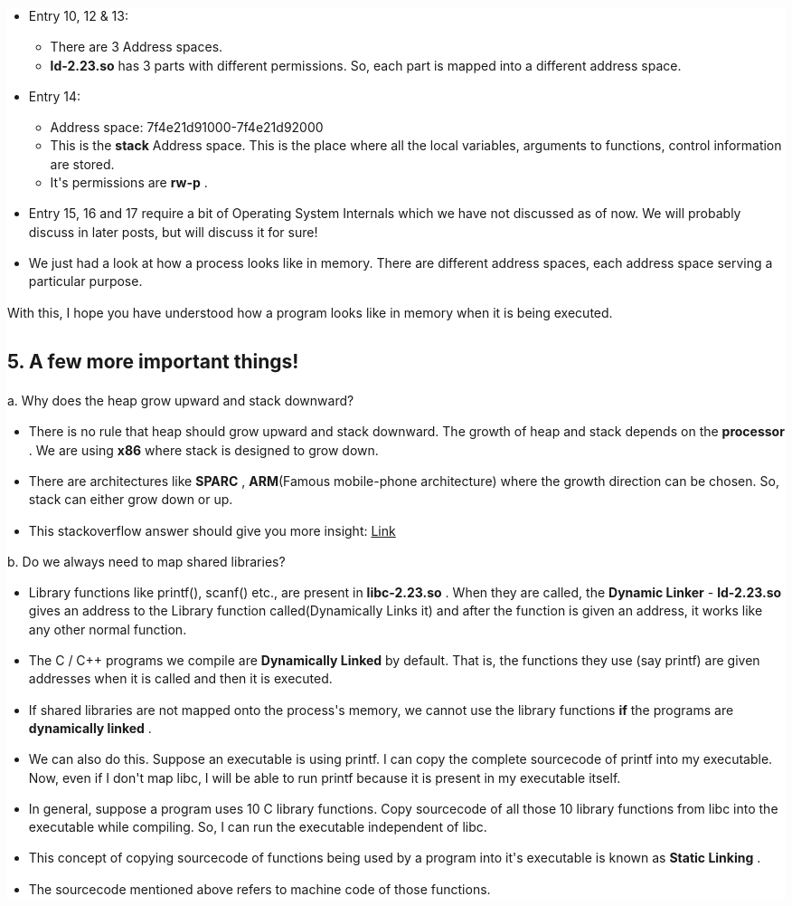 *   Entry 10, 12 & 13:
    
    *   There are 3 Address spaces. 
    *   **ld-2.23.so** has 3 parts with different permissions. So, each part is mapped into a different address space.

*   Entry 14:
    
    *   Address space: 7f4e21d91000-7f4e21d92000
    *   This is the **stack** Address space. This is the place where all the local variables, arguments to functions, control information are stored. 
    *   It's permissions are **rw-p** .

*   Entry 15, 16 and 17 require a bit of Operating System Internals which we have not discussed as of now. We will probably discuss in later posts, but will discuss it for sure!

*   We just had a look at how a process looks like in memory. There are different address spaces, each address space serving a particular purpose.

With this, I hope you have understood how a program looks like in memory when it is being executed.

## 5\. A few more important things!

a. Why does the heap grow upward and stack downward?

*   There is no rule that heap should grow upward and stack downward. The growth of heap and stack depends on the **processor** . We are using **x86** where stack is designed to grow down.

*   There are architectures like **SPARC** , **ARM**(Famous mobile-phone architecture) where the growth direction can be chosen. So, stack can either grow down or up.

*   This stackoverflow answer should give you more insight: [Link][1]

b. Do we always need to map shared libraries?

*   Library functions like printf(), scanf() etc., are present in **libc-2.23.so** . When they are called, the **Dynamic Linker** - **ld-2.23.so** gives an address to the Library function called(Dynamically Links it) and after the function is given an address, it works like any other normal function.

*   The C / C++ programs we compile are **Dynamically Linked** by default. That is, the functions they use (say printf) are given addresses when it is called and then it is executed.

*   If shared libraries are not mapped onto the process's memory, we cannot use the library functions **if** the programs are **dynamically linked** .

*   We can also do this. Suppose an executable is using printf. I can copy the complete sourcecode of printf into my executable. Now, even if I don't map libc, I will be able to run printf because it is present in my executable itself.

*   In general, suppose a program uses 10 C library functions. Copy sourcecode of all those 10 library functions from libc into the executable while compiling. So, I can run the executable independent of libc.

*   This concept of copying sourcecode of functions being used by a program into it's executable is known as **Static Linking** .

*   The sourcecode mentioned above refers to machine code of those functions.


 [1]: https://stackoverflow.com/questions/664744/what-is-the-direction-of-stack-growth-in-most-modern-systems/664779#664779
 [2]: https://www.ibm.com/support/knowledgecenter/en/ssw_aix_71/com.ibm.aix.performance/when_dyn_linking_static_linking.htm